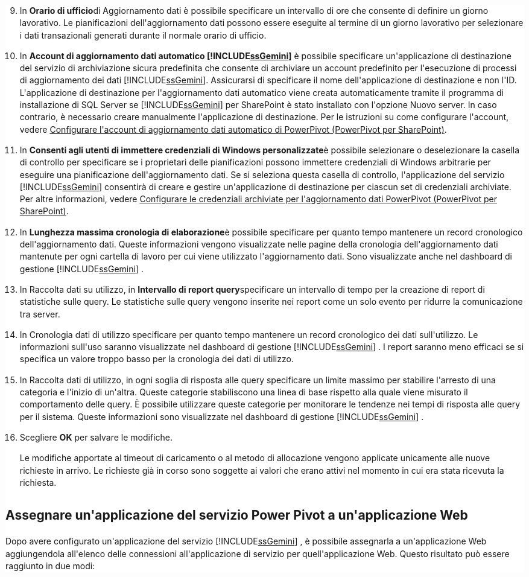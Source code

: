 9. In **Orario di ufficio**di Aggiornamento dati è possibile specificare un intervallo di ore che consente di definire un giorno lavorativo. Le pianificazioni dell'aggiornamento dati possono essere eseguite al termine di un giorno lavorativo per selezionare i dati transazionali generati durante il normale orario di ufficio.  
  
10. In **Account di aggiornamento dati automatico [!INCLUDE[ssGemini](../../includes/ssgemini-md.md)]** è possibile specificare un'applicazione di destinazione del servizio di archiviazione sicura predefinita che consente di archiviare un account predefinito per l'esecuzione di processi di aggiornamento dei dati [!INCLUDE[ssGemini](../../includes/ssgemini-md.md)]. Assicurarsi di specificare il nome dell'applicazione di destinazione e non l'ID. L'applicazione di destinazione per l'aggiornamento dati automatico viene creata automaticamente tramite il programma di installazione di SQL Server se [!INCLUDE[ssGemini](../../includes/ssgemini-md.md)] per SharePoint è stato installato con l'opzione Nuovo server. In caso contrario, è necessario creare manualmente l'applicazione di destinazione. Per le istruzioni su come configurare l'account, vedere [Configurare l'account di aggiornamento dati automatico di PowerPivot (PowerPivot per SharePoint)](http://msdn.microsoft.com/81401eac-c619-4fad-ad3e-599e7a6f8493).  
  
11. In **Consenti agli utenti di immettere credenziali di Windows personalizzate**è possibile selezionare o deselezionare la casella di controllo per specificare se i proprietari delle pianificazioni possono immettere credenziali di Windows arbitrarie per eseguire una pianificazione dell'aggiornamento dati. Se si seleziona questa casella di controllo, l'applicazione del servizio [!INCLUDE[ssGemini](../../includes/ssgemini-md.md)] consentirà di creare e gestire un'applicazione di destinazione per ciascun set di credenziali archiviate. Per altre informazioni, vedere [Configurare le credenziali archiviate per l'aggiornamento dati PowerPivot (PowerPivot per SharePoint)](http://msdn.microsoft.com/987eff0f-bcfe-4bbd-81e0-9aca993a2a75).  
  
12. In **Lunghezza massima cronologia di elaborazione**è possibile specificare per quanto tempo mantenere un record cronologico dell'aggiornamento dati. Queste informazioni vengono visualizzate nelle pagine della cronologia dell'aggiornamento dati mantenute per ogni cartella di lavoro per cui viene utilizzato l'aggiornamento dati. Sono visualizzate anche nel dashboard di gestione [!INCLUDE[ssGemini](../../includes/ssgemini-md.md)] .  
  
13. In Raccolta dati su utilizzo, in **Intervallo di report query**specificare un intervallo di tempo per la creazione di report di statistiche sulle query. Le statistiche sulle query vengono inserite nei report come un solo evento per ridurre la comunicazione tra server.  
  
14. In Cronologia dati di utilizzo specificare per quanto tempo mantenere un record cronologico dei dati sull'utilizzo. Le informazioni sull'uso saranno visualizzate nel dashboard di gestione [!INCLUDE[ssGemini](../../includes/ssgemini-md.md)] . I report saranno meno efficaci se si specifica un valore troppo basso per la cronologia dei dati di utilizzo.  
  
15. In Raccolta dati di utilizzo, in ogni soglia di risposta alle query specificare un limite massimo per stabilire l'arresto di una categoria e l'inizio di un'altra. Queste categorie stabiliscono una linea di base rispetto alla quale viene misurato il comportamento delle query. È possibile utilizzare queste categorie per monitorare le tendenze nei tempi di risposta alle query per il sistema. Queste informazioni sono visualizzate nel dashboard di gestione [!INCLUDE[ssGemini](../../includes/ssgemini-md.md)] .  
  
16. Scegliere **OK** per salvare le modifiche.  
  
     Le modifiche apportate al timeout di caricamento o al metodo di allocazione vengono applicate unicamente alle nuove richieste in arrivo. Le richieste già in corso sono soggette ai valori che erano attivi nel momento in cui era stata ricevuta la richiesta.  
  
##  <a name="AssignGSA"></a> Assegnare un'applicazione del servizio Power Pivot a un'applicazione Web  
 Dopo avere configurato un'applicazione del servizio [!INCLUDE[ssGemini](../../includes/ssgemini-md.md)] , è possibile assegnarla a un'applicazione Web aggiungendola all'elenco delle connessioni all'applicazione di servizio per quell'applicazione Web. Questo risultato può essere raggiunto in due modi:  
  